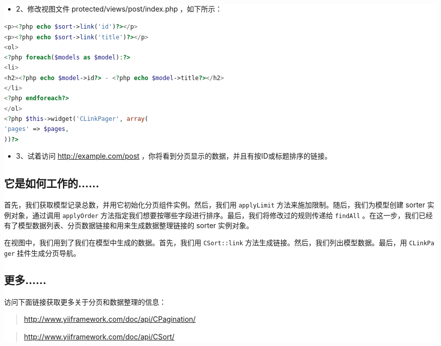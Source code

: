* 2、修改视图文件 protected/views/post/index.php ，如下所示：

```php
<p><?php echo $sort->link('id')?></p>
<p><?php echo $sort->link('title')?></p>
<ol>
<?php foreach($models as $model):?>
<li>
<h2><?php echo $model->id?> - <?php echo $model->title?></h2>
</li>
<?php endforeach?>
</ol>
<?php $this->widget('CLinkPager', array(
'pages' => $pages,
))?>
```

* 3、试着访问 http://example.com/post ，你将看到分页显示的数据，并且有按ID或标题排序的链接。

## 它是如何工作的......

首先，我们获取模型记录总数，并用它初始化分页组件实例。然后，我们用 `applyLimit` 方法来施加限制。随后，我们为模型创建 sorter 实例对象，通过调用 `applyOrder` 方法指定我们想要按哪些字段进行排序。最后，我们将修改过的规则传递给 `findAll` 。在这一步，我们已经有了模型数据列表、分页数据链接和用来生成数据整理链接的 sorter 实例对象。

在视图中，我们用到了我们在模型中生成的数据。首先，我们用 `CSort::link` 方法生成链接。然后，我们列出模型数据。最后，用 `CLinkPager` 挂件生成分页导航。

## 更多......
访问下面链接获取更多关于分页和数据整理的信息：
>http://www.yiiframework.com/doc/api/CPagination/

>http://www.yiiframework.com/doc/api/CSort/
